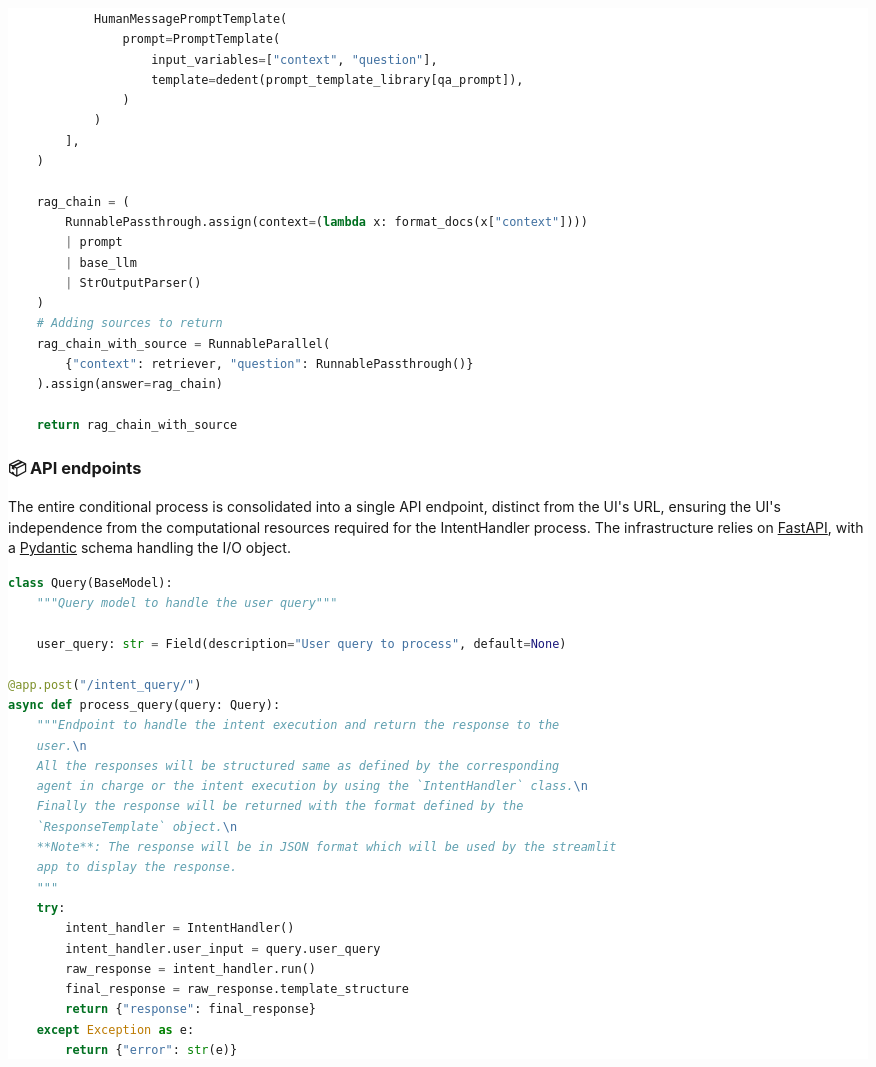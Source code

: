 ```python
            HumanMessagePromptTemplate(
                prompt=PromptTemplate(
                    input_variables=["context", "question"],
                    template=dedent(prompt_template_library[qa_prompt]),
                )
            )
        ],
    )

    rag_chain = (
        RunnablePassthrough.assign(context=(lambda x: format_docs(x["context"])))
        | prompt
        | base_llm
        | StrOutputParser()
    )
    # Adding sources to return
    rag_chain_with_source = RunnableParallel(
        {"context": retriever, "question": RunnablePassthrough()}
    ).assign(answer=rag_chain)

    return rag_chain_with_source
```

### 📦 API endpoints

The entire conditional process is consolidated into a single API endpoint, distinct from the UI's URL, ensuring the UI's independence from the computational resources required for the IntentHandler process. The infrastructure relies on [FastAPI](https://fastapi.tiangolo.com/), with a [Pydantic](https://docs.pydantic.dev/latest/) schema handling the I/O object.

```python
class Query(BaseModel):
    """Query model to handle the user query"""

    user_query: str = Field(description="User query to process", default=None)

@app.post("/intent_query/")
async def process_query(query: Query):
    """Endpoint to handle the intent execution and return the response to the
    user.\n
    All the responses will be structured same as defined by the corresponding
    agent in charge or the intent execution by using the `IntentHandler` class.\n
    Finally the response will be returned with the format defined by the
    `ResponseTemplate` object.\n
    **Note**: The response will be in JSON format which will be used by the streamlit
    app to display the response.
    """
    try:
        intent_handler = IntentHandler()
        intent_handler.user_input = query.user_query
        raw_response = intent_handler.run()
        final_response = raw_response.template_structure
        return {"response": final_response}
    except Exception as e:
        return {"error": str(e)}
```

